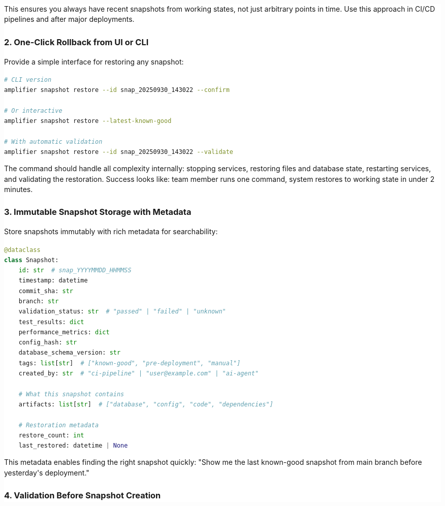 This ensures you always have recent snapshots from working states, not just arbitrary points in time. Use this approach in CI/CD pipelines and after major deployments.

### 2. **One-Click Rollback from UI or CLI**

Provide a simple interface for restoring any snapshot:

```bash
# CLI version
amplifier snapshot restore --id snap_20250930_143022 --confirm

# Or interactive
amplifier snapshot restore --latest-known-good

# With automatic validation
amplifier snapshot restore --id snap_20250930_143022 --validate
```

The command should handle all complexity internally: stopping services, restoring files and database state, restarting services, and validating the restoration. Success looks like: team member runs one command, system restores to working state in under 2 minutes.

### 3. **Immutable Snapshot Storage with Metadata**

Store snapshots immutably with rich metadata for searchability:

```python
@dataclass
class Snapshot:
    id: str  # snap_YYYYMMDD_HHMMSS
    timestamp: datetime
    commit_sha: str
    branch: str
    validation_status: str  # "passed" | "failed" | "unknown"
    test_results: dict
    performance_metrics: dict
    config_hash: str
    database_schema_version: str
    tags: list[str]  # ["known-good", "pre-deployment", "manual"]
    created_by: str  # "ci-pipeline" | "user@example.com" | "ai-agent"

    # What this snapshot contains
    artifacts: list[str]  # ["database", "config", "code", "dependencies"]

    # Restoration metadata
    restore_count: int
    last_restored: datetime | None
```

This metadata enables finding the right snapshot quickly: "Show me the last known-good snapshot from main branch before yesterday's deployment."

### 4. **Validation Before Snapshot Creation**
